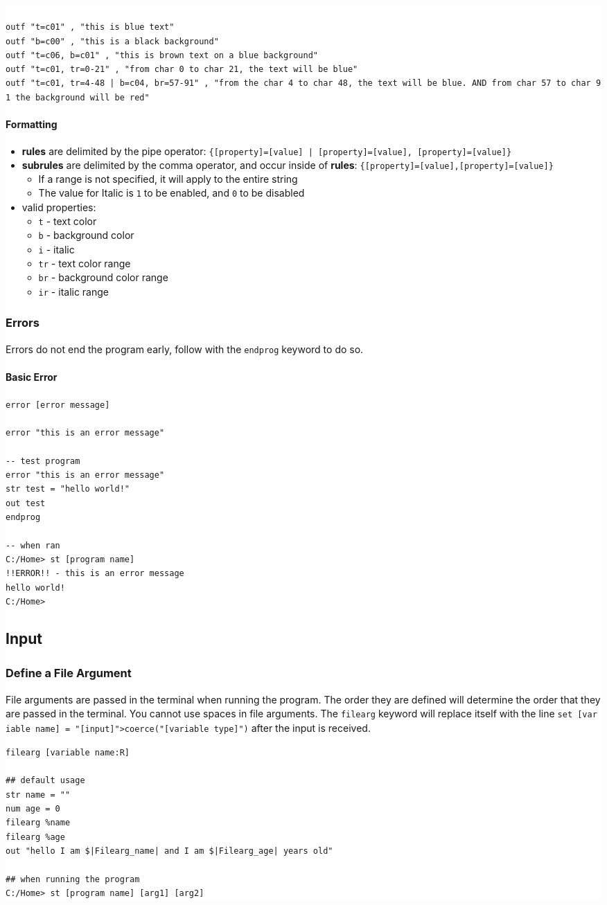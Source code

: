 ```

outf "t=c01" , "this is blue text"
outf "b=c00" , "this is a black background"
outf "t=c06, b=c01" , "this is brown text on a blue background"
outf "t=c01, tr=0-21" , "from char 0 to char 21, the text will be blue" 
outf "t=c01, tr=4-48 | b=c04, br=57-91" , "from the char 4 to char 48, the text will be blue. AND from char 57 to char 91 the background will be red"
```
#### Formatting
* **rules** are delimited by the pipe operator: `{[property]=[value] | [property]=[value], [property]=[value]}`
* **subrules** are delimited by the comma operator, and occur inside of **rules**: `{[property]=[value],[property]=[value]}`
    * If a range is not specified, it will apply to the entire string
    * The value for Italic is `1` to be enabled, and `0` to be disabled
* valid properties:
    * `t` - text color
    * `b` - background color
    * `i` - italic
    * `tr` - text color range
    * `br` - background color range
    * `ir` - italic range
### Errors
Errors do not end the program early, follow with the `endprog` keyword to do so.
#### Basic Error
```
error [error message]

error "this is an error message"

-- test program
error "this is an error message"
str test = "hello world!"
out test
endprog

-- when ran
C:/Home> st [program name]
!!ERROR!! - this is an error message
hello world!
C:/Home>
```
## Input
### Define a File Argument
File arguments are passed in the terminal when running the program. The order they are defined will determine the order that they are passed in the terminal. You cannot use spaces in file arguments. The `filearg` keyword will replace itself with the line `set [variable name] = "[input]">coerce("[variable type]")` after the input is received.
```
filearg [variable name:R]

## default usage
str name = ""
num age = 0
filearg %name
filearg %age
out "hello I am $|Filearg_name| and I am $|Filearg_age| years old"

## when running the program
C:/Home> st [program name] [arg1] [arg2]
```